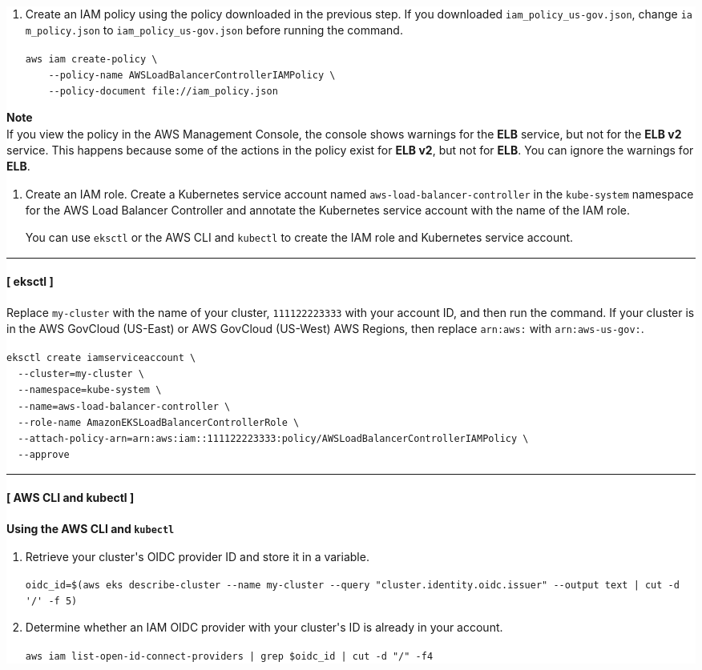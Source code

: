    1. Create an IAM policy using the policy downloaded in the previous step\. If you downloaded `iam_policy_us-gov.json`, change `iam_policy.json` to `iam_policy_us-gov.json` before running the command\.

      ```
      aws iam create-policy \
          --policy-name AWSLoadBalancerControllerIAMPolicy \
          --policy-document file://iam_policy.json
      ```
**Note**  
If you view the policy in the AWS Management Console, the console shows warnings for the **ELB** service, but not for the **ELB v2** service\. This happens because some of the actions in the policy exist for **ELB v2**, but not for **ELB**\. You can ignore the warnings for **ELB**\.

1. Create an IAM role\. Create a Kubernetes service account named `aws-load-balancer-controller` in the `kube-system` namespace for the AWS Load Balancer Controller and annotate the Kubernetes service account with the name of the IAM role\.

   You can use `eksctl` or the AWS CLI and `kubectl` to create the IAM role and Kubernetes service account\.

------
#### [ eksctl ]

   Replace `my-cluster` with the name of your cluster, `111122223333` with your account ID, and then run the command\. If your cluster is in the AWS GovCloud \(US\-East\) or AWS GovCloud \(US\-West\) AWS Regions, then replace `arn:aws:` with `arn:aws-us-gov:`\.

   ```
   eksctl create iamserviceaccount \
     --cluster=my-cluster \
     --namespace=kube-system \
     --name=aws-load-balancer-controller \
     --role-name AmazonEKSLoadBalancerControllerRole \
     --attach-policy-arn=arn:aws:iam::111122223333:policy/AWSLoadBalancerControllerIAMPolicy \
     --approve
   ```

------
#### [ AWS CLI and kubectl ]

   **Using the AWS CLI and `kubectl`**

   1. Retrieve your cluster's OIDC provider ID and store it in a variable\.

      ```
      oidc_id=$(aws eks describe-cluster --name my-cluster --query "cluster.identity.oidc.issuer" --output text | cut -d '/' -f 5)
      ```

   1. Determine whether an IAM OIDC provider with your cluster's ID is already in your account\.

      ```
      aws iam list-open-id-connect-providers | grep $oidc_id | cut -d "/" -f4
      ```
